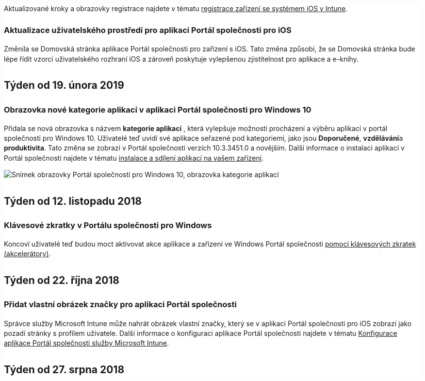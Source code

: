 Aktualizované kroky a obrazovky registrace najdete v tématu [registrace zařízení se systémem iOS v Intune](https://docs.microsoft.com/intune-user-help/enroll-your-device-in-intune-ios).  

### <a name="user-experience-update-for-the-company-portal-app-for-ios----2536024---"></a>Aktualizace uživatelského prostředí pro aplikaci Portál společnosti pro iOS 
Změnila se Domovská stránka aplikace Portál společnosti pro zařízení s iOS. Tato změna způsobí, že se Domovská stránka bude lépe řídit vzorci uživatelského rozhraní iOS a zároveň poskytuje vylepšenou zjistitelnost pro aplikace a e-knihy.  

## <a name="week-of-february-19-2019"></a>Týden od 19. února 2019  
### <a name="new-app-categories-screen-in-the-company-portal-app-for-windows-10---3834780-wnready4review---"></a>Obrazovka nové kategorie aplikací v aplikaci Portál společnosti pro Windows 10  
Přidala se nová obrazovka s názvem **kategorie aplikací** , která vylepšuje možnosti procházení a výběru aplikací v portál společnosti pro Windows 10. Uživatelé teď uvidí své aplikace seřazené pod kategoriemi, jako jsou **Doporučené**, **vzdělávání**a **produktivita**. Tato změna se zobrazí v Portál společnosti verzích 10.3.3451.0 a novějším. Další informace o instalaci aplikací v Portál společnosti najdete v tématu [instalace a sdílení aplikací na vašem zařízení](/intune-user-help/install-apps-cpapp-windows).  

![Snímek obrazovky Portál společnosti pro Windows 10, obrazovka kategorie aplikací](./media/whats-new-app-ui/1902_CP_app_categories.png)   


## <a name="week-of-november-12-2018"></a>Týden od 12. listopadu 2018

### <a name="windows-company-portal-keyboard-shortcuts----2771518---"></a>Klávesové zkratky v Portálu společnosti pro Windows 
Koncoví uživatelé teď budou moct aktivovat akce aplikace a zařízení ve Windows Portál společnosti [pomocí klávesových zkratek (akcelerátory)](../apps/company-portal-app.md#windows-company-portal-keyboard-shortcuts).

## <a name="week-of-october-22-2018"></a>Týden od 22. října 2018

### <a name="add-custom-brand-image-for-company-portal-app----1916266---"></a>Přidat vlastní obrázek značky pro aplikaci Portál společnosti 
Správce služby Microsoft Intune může nahrát obrázek vlastní značky, který se v aplikaci Portál společnosti pro iOS zobrazí jako pozadí stránky s profilem uživatele. Další informace o konfiguraci aplikace Portál společnosti najdete v tématu [Konfigurace aplikace Portál společnosti služby Microsoft Intune](../apps/company-portal-app.md).  

## <a name="week-of-august-27-2018"></a>Týden od 27. srpna 2018  
